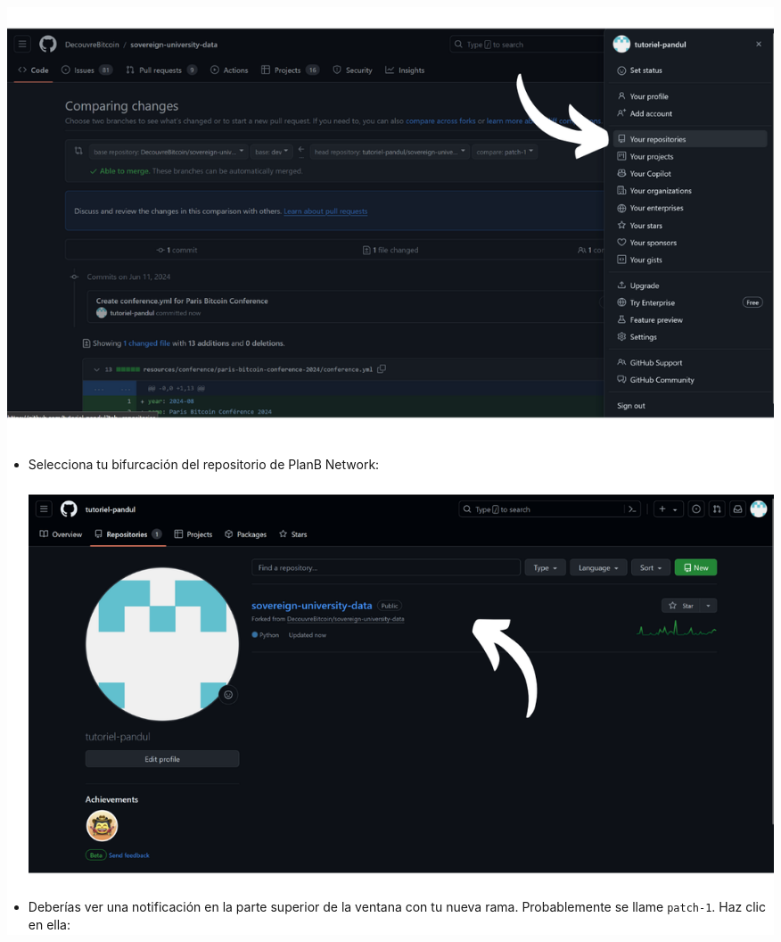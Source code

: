 ![conferencia](assets/14.webp)
- Selecciona tu bifurcación del repositorio de PlanB Network:
![conferencia](assets/15.webp)
- Deberías ver una notificación en la parte superior de la ventana con tu nueva rama. Probablemente se llame `patch-1`. Haz clic en ella: